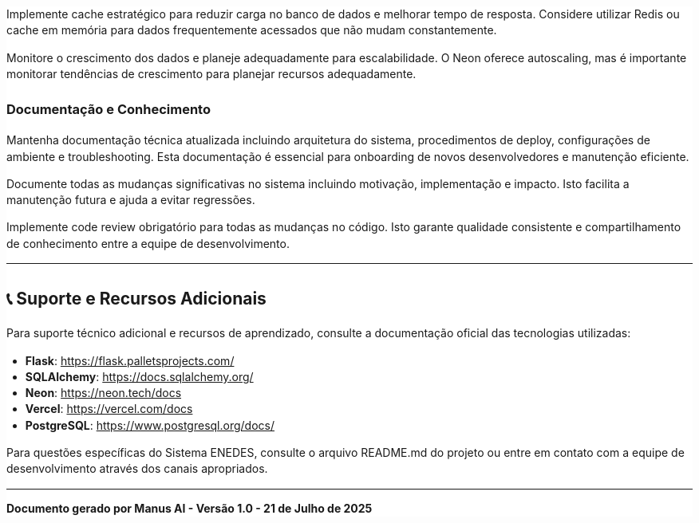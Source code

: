 Implemente cache estratégico para reduzir carga no banco de dados e melhorar tempo de resposta. Considere utilizar Redis ou cache em memória para dados frequentemente acessados que não mudam constantemente.

Monitore o crescimento dos dados e planeje adequadamente para escalabilidade. O Neon oferece autoscaling, mas é importante monitorar tendências de crescimento para planejar recursos adequadamente.

### Documentação e Conhecimento

Mantenha documentação técnica atualizada incluindo arquitetura do sistema, procedimentos de deploy, configurações de ambiente e troubleshooting. Esta documentação é essencial para onboarding de novos desenvolvedores e manutenção eficiente.

Documente todas as mudanças significativas no sistema incluindo motivação, implementação e impacto. Isto facilita a manutenção futura e ajuda a evitar regressões.

Implemente code review obrigatório para todas as mudanças no código. Isto garante qualidade consistente e compartilhamento de conhecimento entre a equipe de desenvolvimento.

---

## 📞 Suporte e Recursos Adicionais

Para suporte técnico adicional e recursos de aprendizado, consulte a documentação oficial das tecnologias utilizadas:

- **Flask**: https://flask.palletsprojects.com/
- **SQLAlchemy**: https://docs.sqlalchemy.org/
- **Neon**: https://neon.tech/docs
- **Vercel**: https://vercel.com/docs
- **PostgreSQL**: https://www.postgresql.org/docs/

Para questões específicas do Sistema ENEDES, consulte o arquivo README.md do projeto ou entre em contato com a equipe de desenvolvimento através dos canais apropriados.

---

**Documento gerado por Manus AI - Versão 1.0 - 21 de Julho de 2025**

